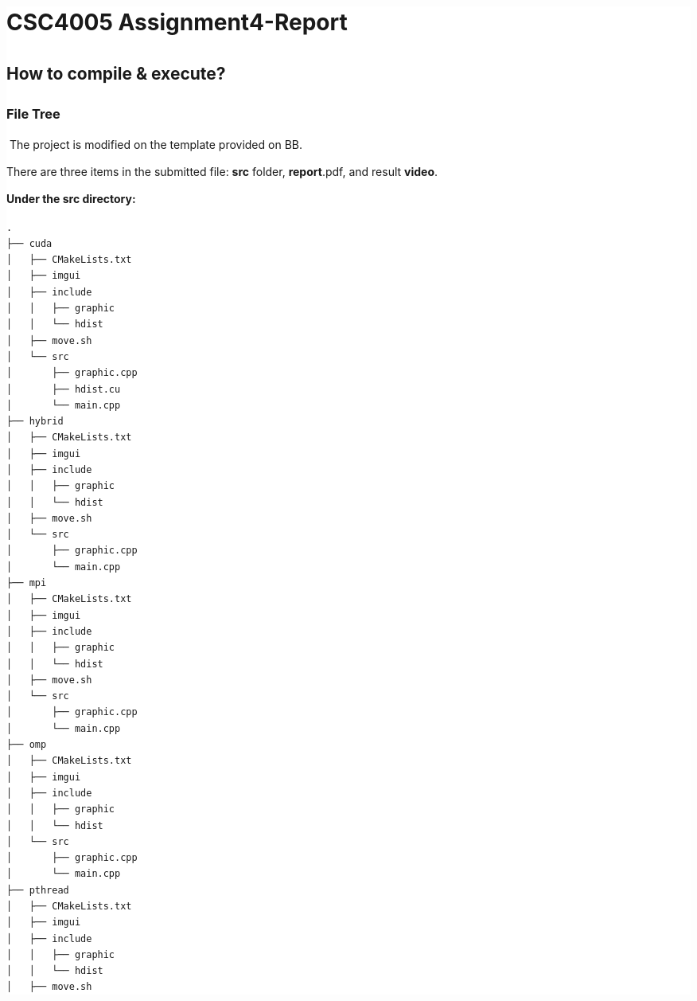 # CSC4005 Assignment4-Report




## **How to compile & execute?**

### File Tree

​	The project is modified on the template provided on BB.

There are three items in the submitted file: **src** folder, **report**.pdf, and result **video**.

**Under the src directory:**

```shell
.
├── cuda
│   ├── CMakeLists.txt
│   ├── imgui
│   ├── include
│   │   ├── graphic
│   │   └── hdist
│   ├── move.sh
│   └── src
│       ├── graphic.cpp
│       ├── hdist.cu
│       └── main.cpp
├── hybrid
│   ├── CMakeLists.txt
│   ├── imgui
│   ├── include
│   │   ├── graphic
│   │   └── hdist
│   ├── move.sh
│   └── src
│       ├── graphic.cpp
│       └── main.cpp
├── mpi
│   ├── CMakeLists.txt
│   ├── imgui
│   ├── include
│   │   ├── graphic
│   │   └── hdist
│   ├── move.sh
│   └── src
│       ├── graphic.cpp
│       └── main.cpp
├── omp
│   ├── CMakeLists.txt
│   ├── imgui
│   ├── include
│   │   ├── graphic
│   │   └── hdist
│   └── src
│       ├── graphic.cpp
│       └── main.cpp
├── pthread
│   ├── CMakeLists.txt
│   ├── imgui
│   ├── include
│   │   ├── graphic
│   │   └── hdist
│   ├── move.sh
```